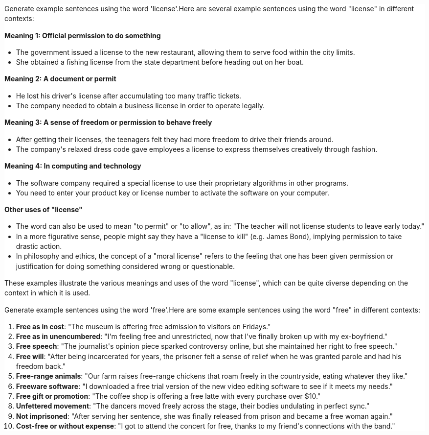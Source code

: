 Generate example sentences using the word 'license'.<start>Here are several example sentences using the word "license" in different contexts:

**Meaning 1: Official permission to do something**

* The government issued a license to the new restaurant, allowing them to serve food within the city limits.
* She obtained a fishing license from the state department before heading out on her boat.

**Meaning 2: A document or permit**

* He lost his driver's license after accumulating too many traffic tickets.
* The company needed to obtain a business license in order to operate legally.

**Meaning 3: A sense of freedom or permission to behave freely**

* After getting their licenses, the teenagers felt they had more freedom to drive their friends around.
* The company's relaxed dress code gave employees a license to express themselves creatively through fashion.

**Meaning 4: In computing and technology**

* The software company required a special license to use their proprietary algorithms in other programs.
* You need to enter your product key or license number to activate the software on your computer.

**Other uses of "license"**

* The word can also be used to mean "to permit" or "to allow", as in: "The teacher will not license students to leave early today."
* In a more figurative sense, people might say they have a "license to kill" (e.g. James Bond), implying permission to take drastic action.
* In philosophy and ethics, the concept of a "moral license" refers to the feeling that one has been given permission or justification for doing something considered wrong or questionable.

These examples illustrate the various meanings and uses of the word "license", which can be quite diverse depending on the context in which it is used.
<end>

Generate example sentences using the word 'free'.<start>Here are some example sentences using the word "free" in different contexts:

1. **Free as in cost**: "The museum is offering free admission to visitors on Fridays."
2. **Free as in unencumbered**: "I'm feeling free and unrestricted, now that I've finally broken up with my ex-boyfriend."
3. **Free speech**: "The journalist's opinion piece sparked controversy online, but she maintained her right to free speech."
4. **Free will**: "After being incarcerated for years, the prisoner felt a sense of relief when he was granted parole and had his freedom back."
5. **Free-range animals**: "Our farm raises free-range chickens that roam freely in the countryside, eating whatever they like."
6. **Freeware software**: "I downloaded a free trial version of the new video editing software to see if it meets my needs."
7. **Free gift or promotion**: "The coffee shop is offering a free latte with every purchase over $10."
8. **Unfettered movement**: "The dancers moved freely across the stage, their bodies undulating in perfect sync."
9. **Not imprisoned**: "After serving her sentence, she was finally released from prison and became a free woman again."
10. **Cost-free or without expense**: "I got to attend the concert for free, thanks to my friend's connections with the band."
